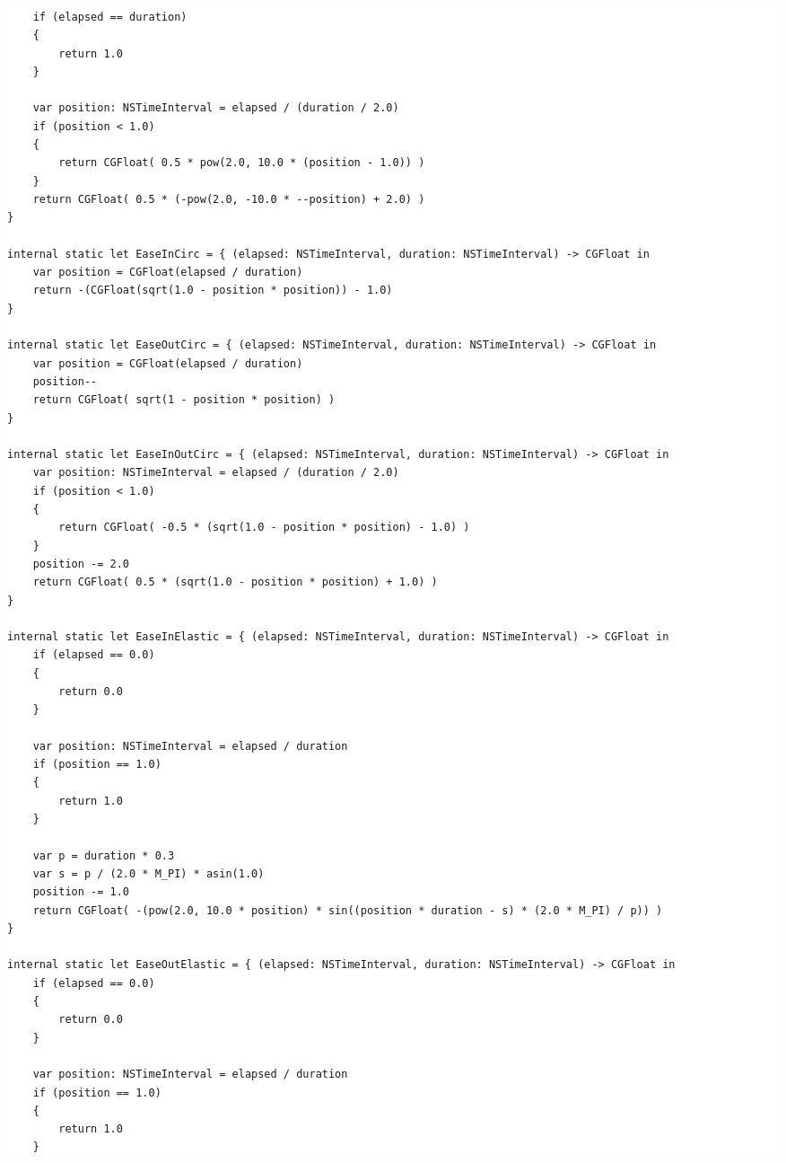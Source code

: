         if (elapsed == duration)
        {
            return 1.0
        }
        
        var position: NSTimeInterval = elapsed / (duration / 2.0)
        if (position < 1.0)
        {
            return CGFloat( 0.5 * pow(2.0, 10.0 * (position - 1.0)) )
        }
        return CGFloat( 0.5 * (-pow(2.0, -10.0 * --position) + 2.0) )
    }
    
    internal static let EaseInCirc = { (elapsed: NSTimeInterval, duration: NSTimeInterval) -> CGFloat in
        var position = CGFloat(elapsed / duration)
        return -(CGFloat(sqrt(1.0 - position * position)) - 1.0)
    }
    
    internal static let EaseOutCirc = { (elapsed: NSTimeInterval, duration: NSTimeInterval) -> CGFloat in
        var position = CGFloat(elapsed / duration)
        position--
        return CGFloat( sqrt(1 - position * position) )
    }
    
    internal static let EaseInOutCirc = { (elapsed: NSTimeInterval, duration: NSTimeInterval) -> CGFloat in
        var position: NSTimeInterval = elapsed / (duration / 2.0)
        if (position < 1.0)
        {
            return CGFloat( -0.5 * (sqrt(1.0 - position * position) - 1.0) )
        }
        position -= 2.0
        return CGFloat( 0.5 * (sqrt(1.0 - position * position) + 1.0) )
    }
    
    internal static let EaseInElastic = { (elapsed: NSTimeInterval, duration: NSTimeInterval) -> CGFloat in
        if (elapsed == 0.0)
        {
            return 0.0
        }
        
        var position: NSTimeInterval = elapsed / duration
        if (position == 1.0)
        {
            return 1.0
        }
        
        var p = duration * 0.3
        var s = p / (2.0 * M_PI) * asin(1.0)
        position -= 1.0
        return CGFloat( -(pow(2.0, 10.0 * position) * sin((position * duration - s) * (2.0 * M_PI) / p)) )
    }
    
    internal static let EaseOutElastic = { (elapsed: NSTimeInterval, duration: NSTimeInterval) -> CGFloat in
        if (elapsed == 0.0)
        {
            return 0.0
        }
        
        var position: NSTimeInterval = elapsed / duration
        if (position == 1.0)
        {
            return 1.0
        }
